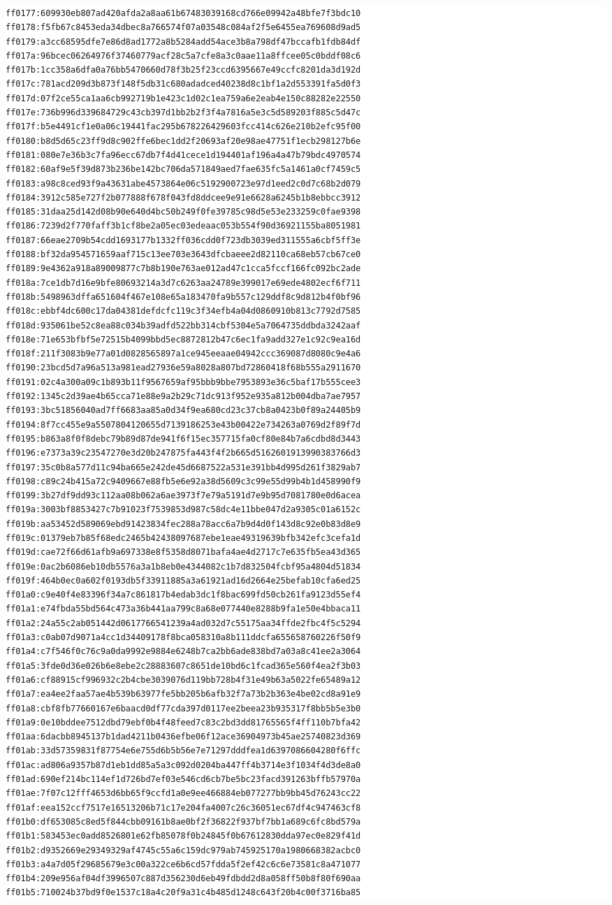 ```
ff0177:609930eb807ad420afda2a8aa61b67483039168cd766e09942a48bfe7f3bdc10
ff0178:f5fb67c8453eda34dbec8a766574f07a03548c084af2f5e6455ea769608d9ad5
ff0179:a3cc68595dfe7e86d8ad1772a8b5284add54ace3b8a798df47bccafb1fdb84df
ff017a:96bcec06264976f37460779acf28c5a7cfe8a3c0aae11a8ffcee05c0bddf08c6
ff017b:1cc358a6dfa0a76bb5470660d78f3b25f23ccd6395667e49ccfc8201da3d192d
ff017c:781acd209d3b873f148f5db31c680adadced40238d8c1bf1a2d553391fa5d0f3
ff017d:07f2ce55ca1aa6cb992719b1e423c1d02c1ea759a6e2eab4e150c88282e22550
ff017e:736b996d339684729c43cb397d1bb2b2f3f4a7816a5e3c5d589203f885c5d47c
ff017f:b5e4491cf1e0a06c19441fac295b678226429603fcc414c626e210b2efc95f00
ff0180:b8d5d65c23ff9d8c902ffe6bec1dd2f20693af20e98ae47751f1ecb298127b6e
ff0181:080e7e36b3c7fa96ecc67db7f4d41cece1d194401af196a4a47b79bdc4970574
ff0182:60af9e5f39d873b236be142bc706da571849aed7fae635fc5a1461a0cf7459c5
ff0183:a98c8ced93f9a43631abe4573864e06c5192900723e97d1eed2c0d7c68b2d079
ff0184:3912c585e727f2b077888f678f043fd8ddcee9e91e6628a6245b1b8ebbcc3912
ff0185:31daa25d142d08b90e640d4bc50b249f0fe39785c98d5e53e233259c0fae9398
ff0186:7239d2f770faff3b1cf8be2a05ec03edeaac053b554f90d36921155ba8051981
ff0187:66eae2709b54cdd1693177b1332ff036cdd0f723db3039ed311555a6cbf5ff3e
ff0188:bf32da954571659aaf715c13ee703e3643dfcbaeee2d82110ca68eb57cb67ce0
ff0189:9e4362a918a89009877c7b8b190e763ae012ad47c1cca5fccf166fc092bc2ade
ff018a:7ce1db7d16e9bfe80693214a3d7c6263aa24789e399017e69ede4802ecf6f711
ff018b:5498963dffa651604f467e108e65a183470fa9b557c129ddf8c9d812b4f0bf96
ff018c:ebbf4dc600c17da04381defdcfc119c3f34efb4a04d0860910b813c7792d7585
ff018d:935061be52c8ea88c034b39adfd522bb314cbf5304e5a7064735ddbda3242aaf
ff018e:71e653bfbf5e72515b4099bbd5ec8872812b47c6ec1fa9add327e1c92c9ea16d
ff018f:211f3083b9e77a01d0828565897a1ce945eeaae04942ccc369087d8080c9e4a6
ff0190:23bcd5d7a96a513a981ead27936e59a8028a807bd72860418f68b555a2911670
ff0191:02c4a300a09c1b893b11f9567659af95bbb9bbe7953893e36c5baf17b555cee3
ff0192:1345c2d39ae4b65cca71e88e9a2b29c71dc913f952e935a812b004dba7ae7957
ff0193:3bc51856040ad7ff6683aa85a0d34f9ea680cd23c37cb8a0423b0f89a24405b9
ff0194:8f7cc455e9a5507804120655d7139186253e43b00422e734263a0769d2f89f7d
ff0195:b863a8f0f8debc79b89d87de941f6f15ec357715fa0cf80e84b7a6cdbd8d3443
ff0196:e7373a39c23547270e3d20b247875fa443f4f2b665d5162601913990383766d3
ff0197:35c0b8a577d11c94ba665e242de45d6687522a531e391bb4d995d261f3829ab7
ff0198:c89c24b415a72c9409667e88fb5e6e92a38d5609c3c99e55d99b4b1d458990f9
ff0199:3b27df9dd93c112aa08b062a6ae3973f7e79a5191d7e9b95d7081780e0d6acea
ff019a:3003bf8853427c7b91023f7539853d987c58dc4e11bbe047d2a9305c01a6152c
ff019b:aa53452d589069ebd91423834fec288a78acc6a7b9d4d0f143d8c92e0b83d8e9
ff019c:01379eb7b85f68edc2465b42438097687ebe1eae49319639bfb342efc3cefa1d
ff019d:cae72f66d61afb9a697338e8f5358d8071bafa4ae4d2717c7e635fb5ea43d365
ff019e:0ac2b6086eb10db5576a3a1b8eb0e4344082c1b7d832504fcbf95a4804d51834
ff019f:464b0ec0a602f0193db5f33911885a3a61921ad16d2664e25befab10cfa6ed25
ff01a0:c9e40f4e83396f34a7c861817b4edab3dc1f8bac699fd50cb261fa9123d55ef4
ff01a1:e74fbda55bd564c473a36b441aa799c8a68e077440e8288b9fa1e50e4bbaca11
ff01a2:24a55c2ab051442d0617766541239a4ad032d7c55175aa34ffde2fbc4f5c5294
ff01a3:c0ab07d9071a4cc1d34409178f8bca058310a8b111ddcfa655658760226f50f9
ff01a4:c7f546f0c76c9a0da9992e9884e6248b7ca2bb6ade838bd7a03a8c41ee2a3064
ff01a5:3fde0d36e026b6e8ebe2c28883607c8651de10bd6c1fcad365e560f4ea2f3b03
ff01a6:cf88915cf996932c2b4cbe3039076d119bb728b4f31e49b63a5022fe65489a12
ff01a7:ea4ee2faa57ae4b539b63977fe5bb205b6afb32f7a73b2b363e4be02cd8a91e9
ff01a8:cbf8fb77660167e6baacd0df77cda397d0117ee2beea23b935317f8bb5b5e3b0
ff01a9:0e10bddee7512dbd79ebf0b4f48feed7c83c2bd3dd81765565f4ff110b7bfa42
ff01aa:6dacbb8945137b1dad4211b0436efbe06f12ace36904973b45ae25740823d369
ff01ab:33d57359831f87754e6e755d6b5b56e7e71297dddfea1d6397086604280f6ffc
ff01ac:ad806a9357b87d1eb1dd85a5a3c092d0204ba447ff4b3714e3f1034f4d3de8a0
ff01ad:690ef214bc114ef1d726bd7ef03e546cd6cb7be5bc23facd391263bffb57970a
ff01ae:7f07c12fff4653d6bb65f9ccfd1a0e9ee466884eb077277bb9bb45d76243cc22
ff01af:eea152ccf7517e16513206b71c17e204fa4007c26c36051ec67df4c947463cf8
ff01b0:df653085c8ed5f844cbb09161b8ae0bf2f36822f937bf7bb1a689c6fc8bd579a
ff01b1:583453ec0add8526801e62fb85078f0b24845f0b67612830dda97ec0e829f41d
ff01b2:d9352669e29349329af4745c55a6c159dc979ab745925170a1980668382acbc0
ff01b3:a4a7d05f29685679e3c00a322ce6b6cd57fdda5f2ef42c6c6e73581c8a471077
ff01b4:209e956af04df3996507c887d356230d6eb49fdbdd2d8a058ff50b8f80f690aa
ff01b5:710024b37bd9f0e1537c18a4c20f9a31c4b485d1248c643f20b4c00f3716ba85
```